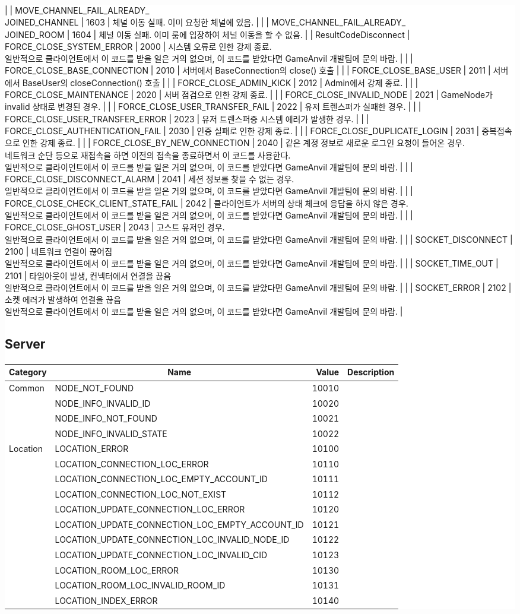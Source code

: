 |                       | MOVE_CHANNEL_FAIL_ALREADY_<br/>JOINED_CHANNEL |  1603 | 체널 이동 실패. 이미 요청한 체널에 있음.             |
|                       | MOVE_CHANNEL_FAIL_ALREADY_<br/>JOINED_ROOM |  1604 | 체널 이동 실패. 이미 룸에 입장하여 체널 이동을 할 수 없음. |
| ResultCodeDisconnect | FORCE_CLOSE_SYSTEM_ERROR            |  2000 | 시스템 오류로 인한 강제 종료.<br />일반적으로 클라이언트에서 이 코드를 받을 일은 거의 없으며, 이 코드를 받았다면 GameAnvil 개발팀에 문의 바람. |
|                      | FORCE_CLOSE_BASE_CONNECTION         |  2010 | 서버에서 BaseConnection의 close() 호출                       |
|                      | FORCE_CLOSE_BASE_USER               |  2011 | 서버에서 BaseUser의 closeConnection() 호출                   |
|                      | FORCE_CLOSE_ADMIN_KICK              |  2012 | Admin에서 강제 종료.                                         |
|                      | FORCE_CLOSE_MAINTENANCE             |  2020 | 서버 점검으로 인한 강제 종료.                                |
|                      | FORCE_CLOSE_INVALID_NODE            |  2021 | GameNode가 invalid 상태로 변경된 경우.                       |
|                      | FORCE_CLOSE_USER_TRANSFER_FAIL      |  2022 | 유저 트렌스퍼가 실패한 경우.                                 |
|                      | FORCE_CLOSE_USER_TRANSFER_ERROR     |  2023 | 유저 트렌스퍼중 시스템 에러가 발생한 경우.                   |
|                      | FORCE_CLOSE_AUTHENTICATION_FAIL     |  2030 | 인증 실패로 인한 강제 종료.                                  |
|                      | FORCE_CLOSE_DUPLICATE_LOGIN         |  2031 | 중복접속으로 인한 강제 종료.                                 |
|                      | FORCE_CLOSE_BY_NEW_CONNECTION       |  2040 | 같은 계정 정보로 새로운 로그인 요청이 들어온 경우. <br />네트워크 순단 등으로 재접속을 하면 이전의 접속을 종료하면서 이 코드를 사용한다.<br />일반적으로 클라이언트에서 이 코드를 받을 일은 거의 없으며, 이 코드를 받았다면 GameAnvil 개발팀에 문의 바람. |
|                      | FORCE_CLOSE_DISCONNECT_ALARM        |  2041 | 세션 정보를 찾을 수 없는 경우.<br />일반적으로 클라이언트에서 이 코드를 받을 일은 거의 없으며, 이 코드를 받았다면 GameAnvil 개발팀에 문의 바람. |
|                      | FORCE_CLOSE_CHECK_CLIENT_STATE_FAIL |  2042 | 클라이언트가 서버의 상태 체크에 응답을 하지 않은 경우.<br />일반적으로 클라이언트에서 이 코드를 받을 일은 거의 없으며, 이 코드를 받았다면 GameAnvil 개발팀에 문의 바람. |
|                      | FORCE_CLOSE_GHOST_USER              |  2043 | 고스트 유저인 경우.<br />일반적으로 클라이언트에서 이 코드를 받을 일은 거의 없으며, 이 코드를 받았다면 GameAnvil 개발팀에 문의 바람. |
|                      | SOCKET_DISCONNECT                   |  2100 | 네트워크 연결이 끊어짐<br />일반적으로 클라이언트에서 이 코드를 받을 일은 거의 없으며, 이 코드를 받았다면 GameAnvil 개발팀에 문의 바람. |
|                      | SOCKET_TIME_OUT                     |  2101 | 타임아웃이 발생, 컨넥터에서 연결을 끊음<br />일반적으로 클라이언트에서 이 코드를 받을 일은 거의 없으며, 이 코드를 받았다면 GameAnvil 개발팀에 문의 바람. |
|                      | SOCKET_ERROR                        |  2102 | 소켓 에러가 발생하여 연결을 끊음<br />일반적으로 클라이언트에서 이 코드를 받을 일은 거의 없으며, 이 코드를 받았다면 GameAnvil 개발팀에 문의 바람. |

## Server

| Category   | Name                                            | Value | Description |
| ---------- | ----------------------------------------------- | ----: | ----------- |
| Common     | NODE_NOT_FOUND                                  | 10010 |             |
|            | NODE_INFO_INVALID_ID                            | 10020 |             |
|            | NODE_INFO_NOT_FOUND                             | 10021 |             |
|            | NODE_INFO_INVALID_STATE                         | 10022 |             |
| Location   | LOCATION_ERROR                                  | 10100 |             |
|            | LOCATION_CONNECTION_LOC_ERROR                   | 10110 |             |
|            | LOCATION_CONNECTION_LOC_EMPTY_ACCOUNT_ID        | 10111 |             |
|            | LOCATION_CONNECTION_LOC_NOT_EXIST               | 10112 |             |
|            | LOCATION_UPDATE_CONNECTION_LOC_ERROR            | 10120 |             |
|            | LOCATION_UPDATE_CONNECTION_LOC_EMPTY_ACCOUNT_ID | 10121 |             |
|            | LOCATION_UPDATE_CONNECTION_LOC_INVALID_NODE_ID  | 10122 |             |
|            | LOCATION_UPDATE_CONNECTION_LOC_INVALID_CID      | 10123 |             |
|            | LOCATION_ROOM_LOC_ERROR                         | 10130 |             |
|            | LOCATION_ROOM_LOC_INVALID_ROOM_ID               | 10131 |             |
|            | LOCATION_INDEX_ERROR                            | 10140 |             |